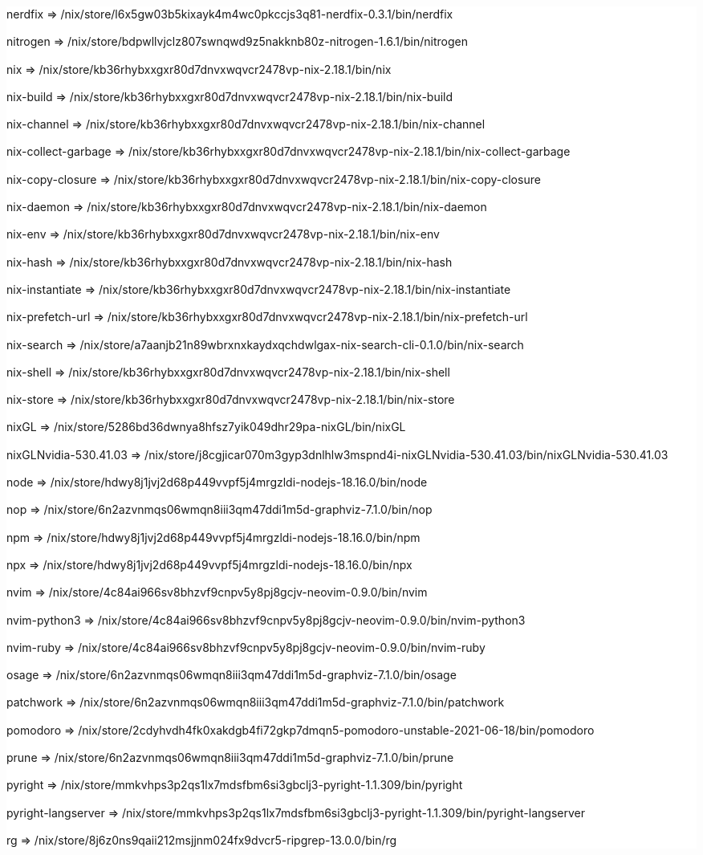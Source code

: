 nerdfix ⇒ /nix/store/l6x5gw03b5kixayk4m4wc0pkccjs3q81-nerdfix-0.3.1/bin/nerdfix

nitrogen ⇒ /nix/store/bdpwllvjclz807swnqwd9z5nakknb80z-nitrogen-1.6.1/bin/nitrogen

nix ⇒ /nix/store/kb36rhybxxgxr80d7dnvxwqvcr2478vp-nix-2.18.1/bin/nix

nix-build ⇒ /nix/store/kb36rhybxxgxr80d7dnvxwqvcr2478vp-nix-2.18.1/bin/nix-build

nix-channel ⇒ /nix/store/kb36rhybxxgxr80d7dnvxwqvcr2478vp-nix-2.18.1/bin/nix-channel

nix-collect-garbage ⇒ /nix/store/kb36rhybxxgxr80d7dnvxwqvcr2478vp-nix-2.18.1/bin/nix-collect-garbage

nix-copy-closure ⇒ /nix/store/kb36rhybxxgxr80d7dnvxwqvcr2478vp-nix-2.18.1/bin/nix-copy-closure

nix-daemon ⇒ /nix/store/kb36rhybxxgxr80d7dnvxwqvcr2478vp-nix-2.18.1/bin/nix-daemon

nix-env ⇒ /nix/store/kb36rhybxxgxr80d7dnvxwqvcr2478vp-nix-2.18.1/bin/nix-env

nix-hash ⇒ /nix/store/kb36rhybxxgxr80d7dnvxwqvcr2478vp-nix-2.18.1/bin/nix-hash

nix-instantiate ⇒ /nix/store/kb36rhybxxgxr80d7dnvxwqvcr2478vp-nix-2.18.1/bin/nix-instantiate

nix-prefetch-url ⇒ /nix/store/kb36rhybxxgxr80d7dnvxwqvcr2478vp-nix-2.18.1/bin/nix-prefetch-url

nix-search ⇒ /nix/store/a7aanjb21n89wbrxnxkaydxqchdwlgax-nix-search-cli-0.1.0/bin/nix-search

nix-shell ⇒ /nix/store/kb36rhybxxgxr80d7dnvxwqvcr2478vp-nix-2.18.1/bin/nix-shell

nix-store ⇒ /nix/store/kb36rhybxxgxr80d7dnvxwqvcr2478vp-nix-2.18.1/bin/nix-store

nixGL ⇒ /nix/store/5286bd36dwnya8hfsz7yik049dhr29pa-nixGL/bin/nixGL

nixGLNvidia-530.41.03 ⇒ /nix/store/j8cgjicar070m3gyp3dnlhlw3mspnd4i-nixGLNvidia-530.41.03/bin/nixGLNvidia-530.41.03

node ⇒ /nix/store/hdwy8j1jvj2d68p449vvpf5j4mrgzldi-nodejs-18.16.0/bin/node

nop ⇒ /nix/store/6n2azvnmqs06wmqn8iii3qm47ddi1m5d-graphviz-7.1.0/bin/nop

npm ⇒ /nix/store/hdwy8j1jvj2d68p449vvpf5j4mrgzldi-nodejs-18.16.0/bin/npm

npx ⇒ /nix/store/hdwy8j1jvj2d68p449vvpf5j4mrgzldi-nodejs-18.16.0/bin/npx

nvim ⇒ /nix/store/4c84ai966sv8bhzvf9cnpv5y8pj8gcjv-neovim-0.9.0/bin/nvim

nvim-python3 ⇒ /nix/store/4c84ai966sv8bhzvf9cnpv5y8pj8gcjv-neovim-0.9.0/bin/nvim-python3

nvim-ruby ⇒ /nix/store/4c84ai966sv8bhzvf9cnpv5y8pj8gcjv-neovim-0.9.0/bin/nvim-ruby

osage ⇒ /nix/store/6n2azvnmqs06wmqn8iii3qm47ddi1m5d-graphviz-7.1.0/bin/osage

patchwork ⇒ /nix/store/6n2azvnmqs06wmqn8iii3qm47ddi1m5d-graphviz-7.1.0/bin/patchwork

pomodoro ⇒ /nix/store/2cdyhvdh4fk0xakdgb4fi72gkp7dmqn5-pomodoro-unstable-2021-06-18/bin/pomodoro

prune ⇒ /nix/store/6n2azvnmqs06wmqn8iii3qm47ddi1m5d-graphviz-7.1.0/bin/prune

pyright ⇒ /nix/store/mmkvhps3p2qs1lx7mdsfbm6si3gbclj3-pyright-1.1.309/bin/pyright

pyright-langserver ⇒ /nix/store/mmkvhps3p2qs1lx7mdsfbm6si3gbclj3-pyright-1.1.309/bin/pyright-langserver

rg ⇒ /nix/store/8j6z0ns9qaii212msjjnm024fx9dvcr5-ripgrep-13.0.0/bin/rg
